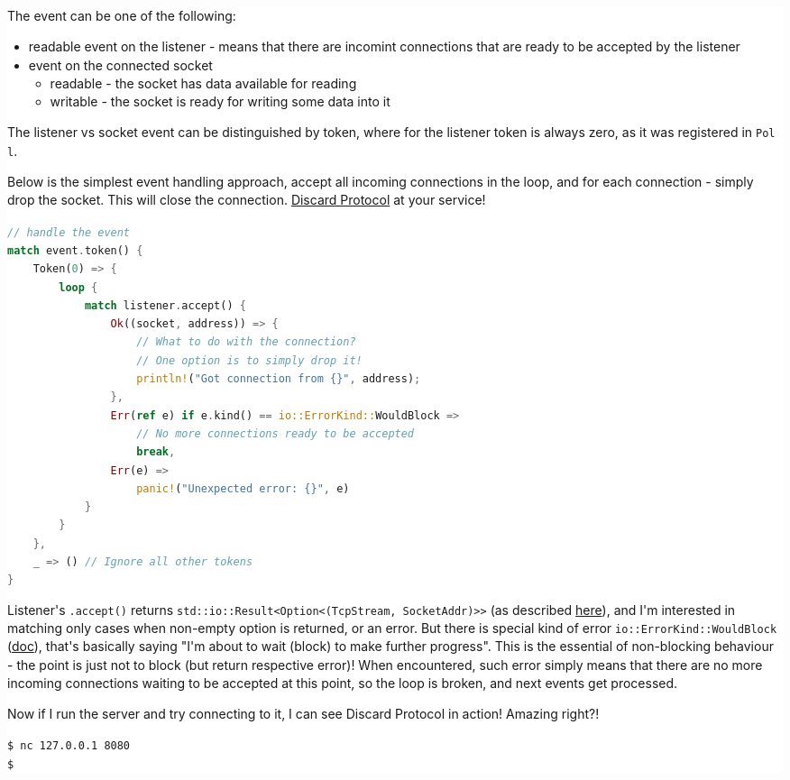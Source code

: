 The event can be one of the following:
* readable event on the listener - means that there are incomint connections that 
are ready to be accepted by the listener
* event on the connected socket
  * readable - the socket has data available for reading
  * writable - the socket is ready for writing some data into it
  
The listener vs socket event can be distinguished by token, where for the listener 
token is always zero, as it was registered in `Poll`.

Below is the simplest event handling approach, accept all incoming connections 
in the loop, and for each connection - simply drop the socket. This will close 
the connection. [Discard Protocol][discard] at your service!

```rust
// handle the event
match event.token() {
    Token(0) => {
        loop {
            match listener.accept() {
                Ok((socket, address)) => {
                    // What to do with the connection?
                    // One option is to simply drop it!
                    println!("Got connection from {}", address);
                },
                Err(ref e) if e.kind() == io::ErrorKind::WouldBlock =>
                    // No more connections ready to be accepted 
                    break,
                Err(e) => 
                    panic!("Unexpected error: {}", e)
            }
        }
    },
    _ => () // Ignore all other tokens
}
```

Listener's `.accept()` returns `std::io::Result<Option<(TcpStream, SocketAddr)>>` 
(as described [here][accept-docs]), and I'm interested in matching only cases when 
non-empty option is returned, or an error. But there is special kind of error 
`io::ErrorKind::WouldBlock` ([doc][wouldblock]), that's basically saying "I'm 
about to wait (block) to make further progress". This is the essential of 
non-blocking behaviour - the point is just not to block (but return respective 
error)! When encountered, such error simply means that there are no more incoming 
connections waiting to be accepted at this point, so the loop is broken, and next 
events get processed.

Now if I run the server and try connecting to it, I can see Discard Protocol in 
action! Amazing right?!

```
$ nc 127.0.0.1 8080
$ 
```


[the-code]: https://github.com/sergey-melnychuk/mio-tcp-server
[mio-github]: https://github.com/tokio-rs/mio
[edge-level]: https://en.wikipedia.org/wiki/Epoll#Triggering_modes
[discard]: https://en.wikipedia.org/wiki/Discard_Protocol
[accept-docs]: https://docs.rs/mio/0.5.1/mio/tcp/struct.TcpListener.html#method.accept
[wouldblock]: https://doc.rust-lang.org/nightly/std/io/enum.ErrorKind.html#variant.WouldBlock
[slab-crate]: https://docs.rs/slab/0.4.2/slab/
[read-doc]: https://doc.rust-lang.org/nightly/std/io/trait.Read.html#tymethod.read
[write_all-doc]: https://doc.rust-lang.org/std/io/trait.Write.html#method.write_all
[tcp-doc]: https://ru.wikipedia.org/wiki/Transmission_Control_Protocol
[protocol-doc]: https://en.wikipedia.org/wiki/Communication_protocol
[hyper-github]: https://github.com/hyperium/hyper